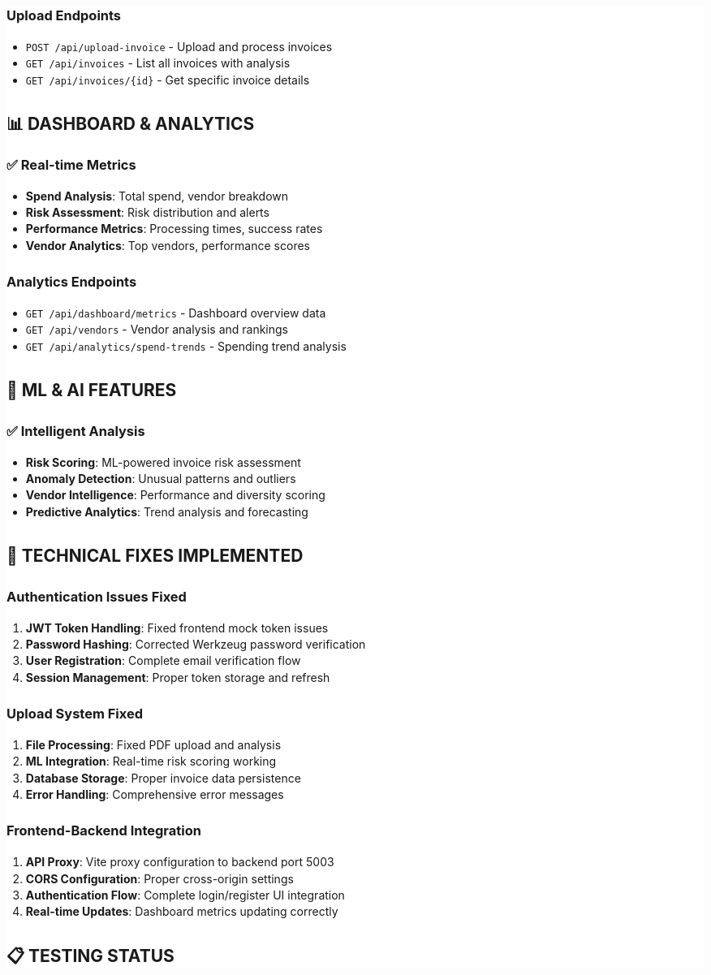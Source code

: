 ### Upload Endpoints
- `POST /api/upload-invoice` - Upload and process invoices
- `GET /api/invoices` - List all invoices with analysis
- `GET /api/invoices/{id}` - Get specific invoice details

## 📊 DASHBOARD & ANALYTICS

### ✅ Real-time Metrics
- **Spend Analysis**: Total spend, vendor breakdown
- **Risk Assessment**: Risk distribution and alerts
- **Performance Metrics**: Processing times, success rates
- **Vendor Analytics**: Top vendors, performance scores

### Analytics Endpoints
- `GET /api/dashboard/metrics` - Dashboard overview data
- `GET /api/vendors` - Vendor analysis and rankings
- `GET /api/analytics/spend-trends` - Spending trend analysis

## 🤖 ML & AI FEATURES

### ✅ Intelligent Analysis
- **Risk Scoring**: ML-powered invoice risk assessment
- **Anomaly Detection**: Unusual patterns and outliers
- **Vendor Intelligence**: Performance and diversity scoring
- **Predictive Analytics**: Trend analysis and forecasting

## 🔧 TECHNICAL FIXES IMPLEMENTED

### Authentication Issues Fixed
1. **JWT Token Handling**: Fixed frontend mock token issues
2. **Password Hashing**: Corrected Werkzeug password verification
3. **User Registration**: Complete email verification flow
4. **Session Management**: Proper token storage and refresh

### Upload System Fixed
1. **File Processing**: Fixed PDF upload and analysis
2. **ML Integration**: Real-time risk scoring working
3. **Database Storage**: Proper invoice data persistence
4. **Error Handling**: Comprehensive error messages

### Frontend-Backend Integration
1. **API Proxy**: Vite proxy configuration to backend port 5003
2. **CORS Configuration**: Proper cross-origin settings
3. **Authentication Flow**: Complete login/register UI integration
4. **Real-time Updates**: Dashboard metrics updating correctly

## 📋 TESTING STATUS

